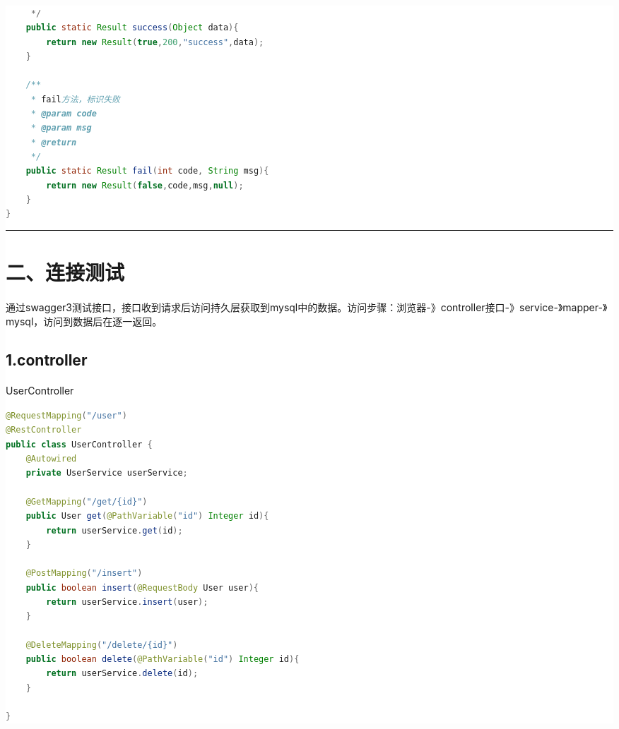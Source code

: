 ```java
     */
    public static Result success(Object data){
        return new Result(true,200,"success",data);
    }

    /**
     * fail方法，标识失败
     * @param code
     * @param msg
     * @return
     */
    public static Result fail(int code, String msg){
        return new Result(false,code,msg,null);
    }
}
```

<hr>

# 二、连接测试

通过swagger3测试接口，接口收到请求后访问持久层获取到mysql中的数据。访问步骤：浏览器-》controller接口-》service-》mapper-》mysql，访问到数据后在逐一返回。

## 1.controller

UserController

```java
@RequestMapping("/user")
@RestController
public class UserController {
    @Autowired
    private UserService userService;

    @GetMapping("/get/{id}")
    public User get(@PathVariable("id") Integer id){
        return userService.get(id);
    }

    @PostMapping("/insert")
    public boolean insert(@RequestBody User user){
        return userService.insert(user);
    }

    @DeleteMapping("/delete/{id}")
    public boolean delete(@PathVariable("id") Integer id){
        return userService.delete(id);
    }

}

```
